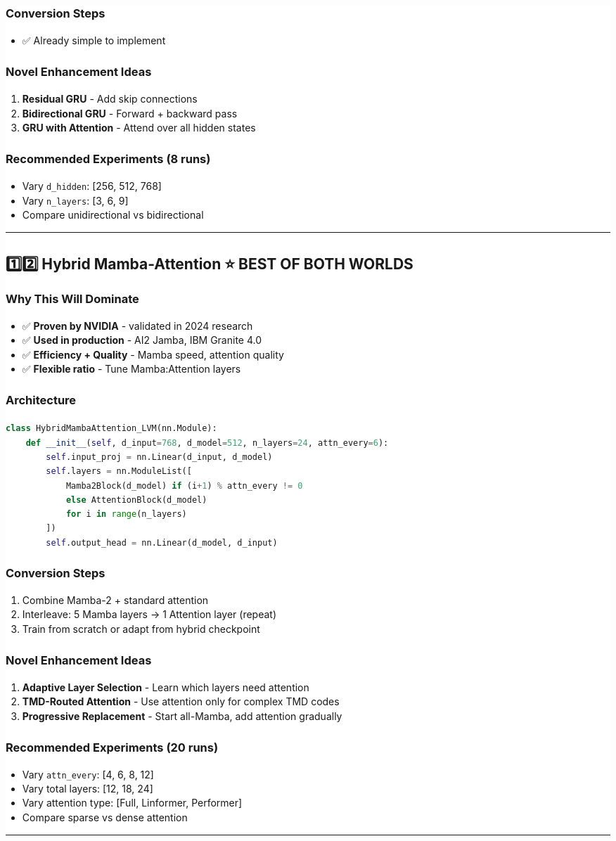 ### Conversion Steps
- ✅ Already simple to implement

### Novel Enhancement Ideas
1. **Residual GRU** - Add skip connections
2. **Bidirectional GRU** - Forward + backward pass
3. **GRU with Attention** - Attend over all hidden states

### Recommended Experiments (8 runs)
- Vary `d_hidden`: [256, 512, 768]
- Vary `n_layers`: [3, 6, 9]
- Compare unidirectional vs bidirectional

---

## 1️⃣2️⃣ Hybrid Mamba-Attention ⭐ **BEST OF BOTH WORLDS**

### Why This Will Dominate
- ✅ **Proven by NVIDIA** - validated in 2024 research
- ✅ **Used in production** - AI2 Jamba, IBM Granite 4.0
- ✅ **Efficiency + Quality** - Mamba speed, attention quality
- ✅ **Flexible ratio** - Tune Mamba:Attention layers

### Architecture
```python
class HybridMambaAttention_LVM(nn.Module):
    def __init__(self, d_input=768, d_model=512, n_layers=24, attn_every=6):
        self.input_proj = nn.Linear(d_input, d_model)
        self.layers = nn.ModuleList([
            Mamba2Block(d_model) if (i+1) % attn_every != 0
            else AttentionBlock(d_model)
            for i in range(n_layers)
        ])
        self.output_head = nn.Linear(d_model, d_input)
```

### Conversion Steps
1. Combine Mamba-2 + standard attention
2. Interleave: 5 Mamba layers → 1 Attention layer (repeat)
3. Train from scratch or adapt from hybrid checkpoint

### Novel Enhancement Ideas
1. **Adaptive Layer Selection** - Learn which layers need attention
2. **TMD-Routed Attention** - Use attention only for complex TMD codes
3. **Progressive Replacement** - Start all-Mamba, add attention gradually

### Recommended Experiments (20 runs)
- Vary `attn_every`: [4, 6, 8, 12]
- Vary total layers: [12, 18, 24]
- Vary attention type: [Full, Linformer, Performer]
- Compare sparse vs dense attention

---